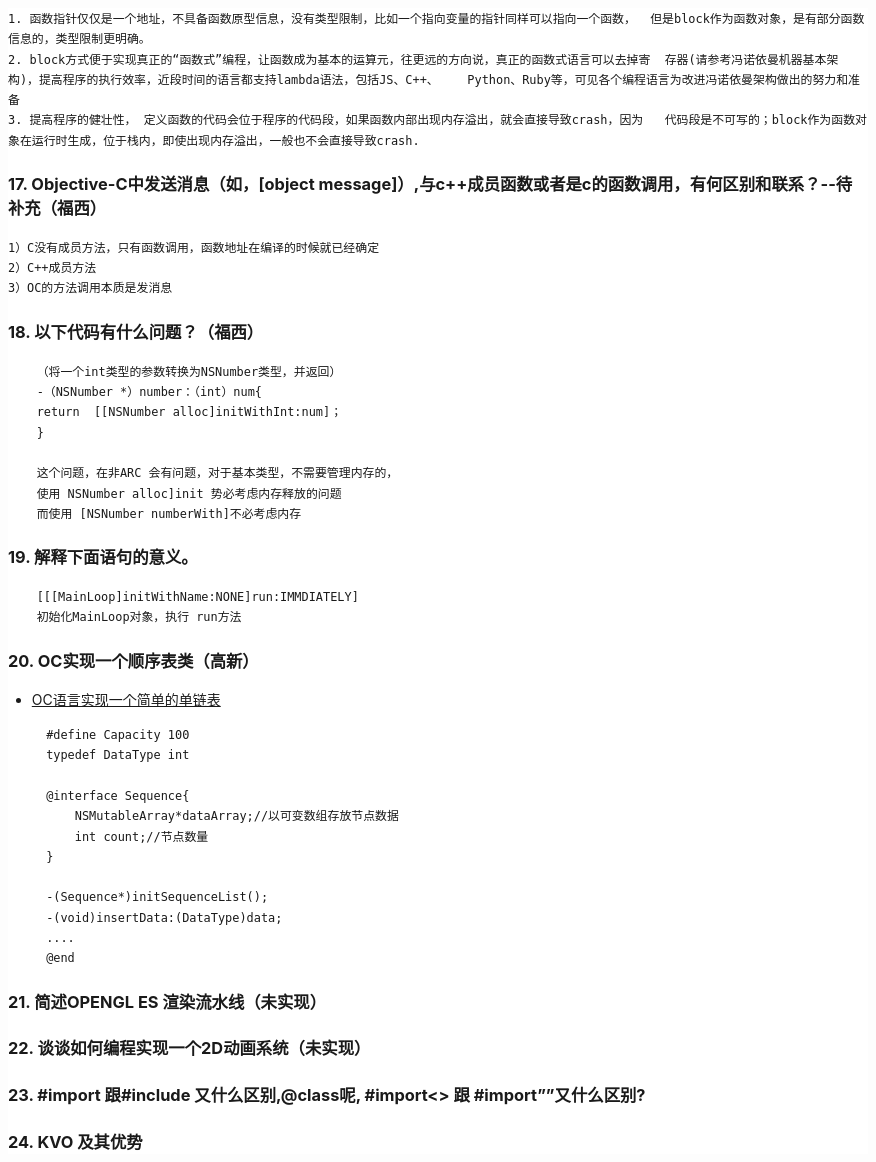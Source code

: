     1. 函数指针仅仅是一个地址，不具备函数原型信息，没有类型限制，比如一个指向变量的指针同样可以指向一个函数，  但是block作为函数对象，是有部分函数信息的，类型限制更明确。
    2. block方式便于实现真正的“函数式”编程，让函数成为基本的运算元，往更远的方向说，真正的函数式语言可以去掉寄  存器(请参考冯诺依曼机器基本架构)，提高程序的执行效率，近段时间的语言都支持lambda语法，包括JS、C++、    Python、Ruby等，可见各个编程语言为改进冯诺依曼架构做出的努力和准备
    3. 提高程序的健壮性， 定义函数的代码会位于程序的代码段，如果函数内部出现内存溢出，就会直接导致crash，因为   代码段是不可写的；block作为函数对象在运行时生成，位于栈内，即使出现内存溢出，一般也不会直接导致crash.

### 17. Objective-C中发送消息（如，[object message]）,与c++成员函数或者是c的函数调用，有何区别和联系？--待补充（福西）
    1）C没有成员方法，只有函数调用，函数地址在编译的时候就已经确定
    2）C++成员方法
    3）OC的方法调用本质是发消息

### 18. 以下代码有什么问题？（福西）

        （将一个int类型的参数转换为NSNumber类型，并返回）
        -（NSNumber *）number：（int）num{
        return  [[NSNumber alloc]initWithInt:num]；
        }    
        
        这个问题，在非ARC 会有问题，对于基本类型，不需要管理内存的，
        使用 NSNumber alloc]init 势必考虑内存释放的问题
        而使用 [NSNumber numberWith]不必考虑内存

### 19. 解释下面语句的意义。

        [[[MainLoop]initWithName:NONE]run:IMMDIATELY]
        初始化MainLoop对象，执行 run方法

### 20. OC实现一个顺序表类（高新）
- [OC语言实现一个简单的单链表](http://code.cocoachina.com/view/136821)

        #define Capacity 100
        typedef DataType int
        
        @interface Sequence{
            NSMutableArray*dataArray;//以可变数组存放节点数据
            int count;//节点数量
        }

        -(Sequence*)initSequenceList();
        -(void)insertData:(DataType)data;
        ....
        @end
        
### 21. 简述OPENGL ES 渲染流水线（未实现）

### 22. 谈谈如何编程实现一个2D动画系统（未实现）

### 23.  #import 跟#include 又什么区别,@class呢, #import<> 跟 #import””又什么区别? 

### 24. KVO 及其优势
